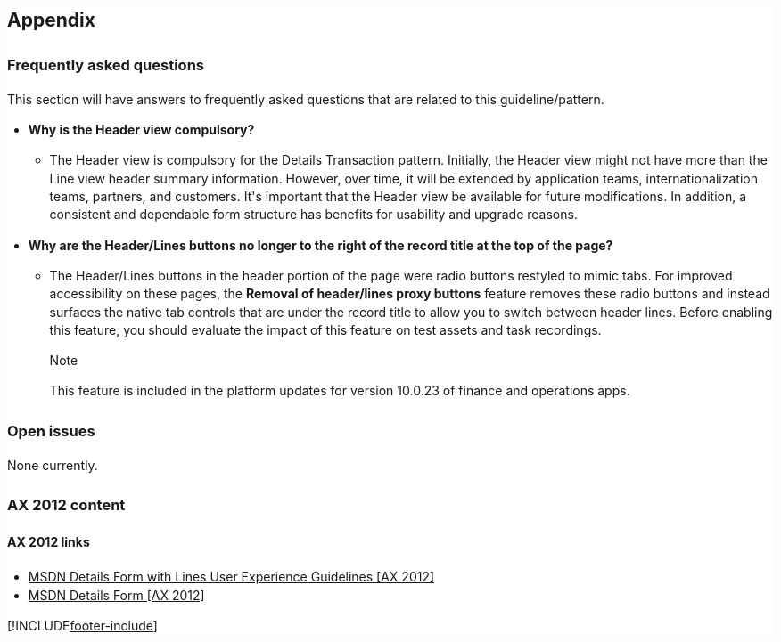 ## Appendix
### Frequently asked questions

This section will have answers to frequently asked questions that are related to this guideline/pattern.
 
- **Why is the Header view compulsory?**
    - The Header view is compulsory for the Details Transaction pattern. Initially, the Header view might not have more than the Line view header summary information. However, over time, it will be extended by application teams, internationalization teams, partners, and customers. It's important that the Header view be available for future modifications. In addition, a consistent and dependable form structure has benefits for usability and upgrade reasons.

- **Why are the Header/Lines buttons no longer to the right of the record title at the top of the page?** 
    - The Header/Lines buttons in the header portion of the page were radio buttons restyled to mimic tabs. For improved accessibility on these pages, the **Removal of header/lines proxy buttons** feature removes these radio buttons and instead surfaces the native tab controls that are under the record title to allow you to switch between header lines. Before enabling this feature, you should evaluate the impact of this feature on test assets and task recordings.

        > [!NOTE]
        > This feature is included in the platform updates for version 10.0.23 of finance and operations apps.

### Open issues

None currently.

### AX 2012 content

#### AX 2012 links

-   [MSDN Details Form with Lines User Experience Guidelines \[AX 2012\]](/dynamicsax-2012/developer/details-form-with-lines-user-experience-guidelines)
-   [MSDN Details Form \[AX 2012\]](/dynamicsax-2012/developer/details-forms)





[!INCLUDE[footer-include](../../../includes/footer-banner.md)]

